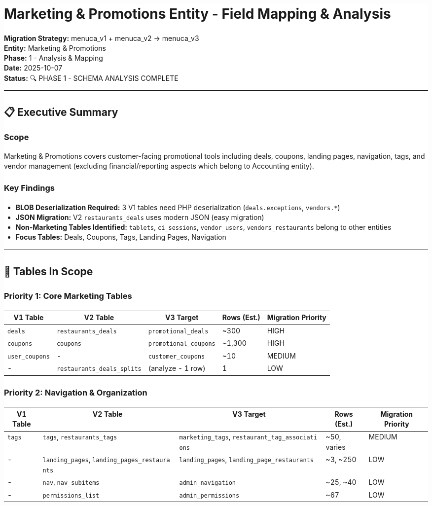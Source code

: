 # Marketing & Promotions Entity - Field Mapping & Analysis

**Migration Strategy:** menuca_v1 + menuca_v2 → menuca_v3  
**Entity:** Marketing & Promotions  
**Phase:** 1 - Analysis & Mapping  
**Date:** 2025-10-07  
**Status:** 🔍 PHASE 1 - SCHEMA ANALYSIS COMPLETE

---

## 📋 Executive Summary

### Scope
Marketing & Promotions covers customer-facing promotional tools including deals, coupons, landing pages, navigation, tags, and vendor management (excluding financial/reporting aspects which belong to Accounting entity).

### Key Findings
- **BLOB Deserialization Required:** 3 V1 tables need PHP deserialization (`deals.exceptions`, `vendors.*`)
- **JSON Migration:** V2 `restaurants_deals` uses modern JSON (easy migration)
- **Non-Marketing Tables Identified:** `tablets`, `ci_sessions`, `vendor_users`, `vendors_restaurants` belong to other entities
- **Focus Tables:** Deals, Coupons, Tags, Landing Pages, Navigation

---

## 🎯 Tables In Scope

### Priority 1: Core Marketing Tables
| V1 Table | V2 Table | V3 Target | Rows (Est.) | Migration Priority |
|----------|----------|-----------|-------------|-------------------|
| `deals` | `restaurants_deals` | `promotional_deals` | ~300 | HIGH |
| `coupons` | `coupons` | `promotional_coupons` | ~1,300 | HIGH |
| `user_coupons` | - | `customer_coupons` | ~10 | MEDIUM |
| - | `restaurants_deals_splits` | (analyze - 1 row) | 1 | LOW |

### Priority 2: Navigation & Organization
| V1 Table | V2 Table | V3 Target | Rows (Est.) | Migration Priority |
|----------|----------|-----------|-------------|-------------------|
| `tags` | `tags`, `restaurants_tags` | `marketing_tags`, `restaurant_tag_associations` | ~50, varies | MEDIUM |
| - | `landing_pages`, `landing_pages_restaurants` | `landing_pages`, `landing_page_restaurants` | ~3, ~250 | LOW |
| - | `nav`, `nav_subitems` | `admin_navigation` | ~25, ~40 | LOW |
| - | `permissions_list` | `admin_permissions` | ~67 | LOW |
